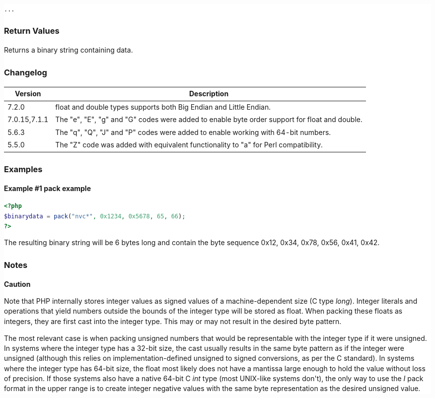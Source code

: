 `...`  

### Return Values

Returns a binary string containing data.

### Changelog

| Version      | Description                                                                                                            |
|--------------|------------------------------------------------------------------------------------------------------------------------|
| 7.2.0        | <span class="type">float</span> and <span class="type">double</span> types supports both Big Endian and Little Endian. |
| 7.0.15,7.1.1 | The "e", "E", "g" and "G" codes were added to enable byte order support for float and double.                          |
| 5.6.3        | The "q", "Q", "J" and "P" codes were added to enable working with 64-bit numbers.                                      |
| 5.5.0        | The "Z" code was added with equivalent functionality to "a" for Perl compatibility.                                    |

### Examples

**Example \#1 <span class="function">pack</span> example**

``` php
<?php
$binarydata = pack("nvc*", 0x1234, 0x5678, 65, 66);
?>
```

The resulting binary string will be 6 bytes long and contain the byte
sequence 0x12, 0x34, 0x78, 0x56, 0x41, 0x42.

### Notes

**Caution**

Note that PHP internally stores <span class="type">integer</span> values
as signed values of a machine-dependent size (C type *long*). Integer
literals and operations that yield numbers outside the bounds of the
<span class="type">integer</span> type will be stored as <span
class="type">float</span>. When packing these floats as integers, they
are first cast into the integer type. This may or may not result in the
desired byte pattern.

The most relevant case is when packing unsigned numbers that would be
representable with the <span class="type">integer</span> type if it were
unsigned. In systems where the <span class="type">integer</span> type
has a 32-bit size, the cast usually results in the same byte pattern as
if the <span class="type">integer</span> were unsigned (although this
relies on implementation-defined unsigned to signed conversions, as per
the C standard). In systems where the <span class="type">integer</span>
type has 64-bit size, the <span class="type">float</span> most likely
does not have a mantissa large enough to hold the value without loss of
precision. If those systems also have a native 64-bit C *int* type (most
UNIX-like systems don't), the only way to use the *I* pack format in the
upper range is to create <span class="type">integer</span> negative
values with the same byte representation as the desired unsigned value.

